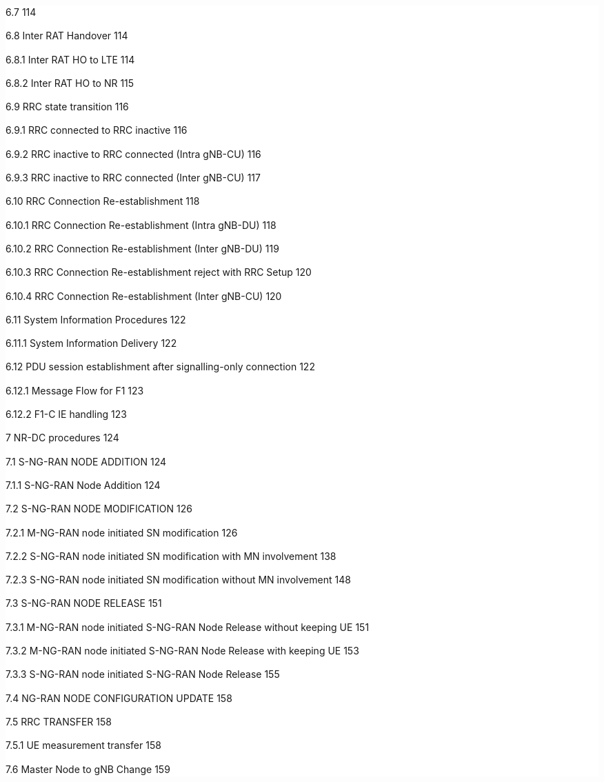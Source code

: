 6.7 <void> 114

6.8 Inter RAT Handover 114

6.8.1 Inter RAT HO to LTE 114

6.8.2 Inter RAT HO to NR 115

6.9 RRC state transition 116

6.9.1 RRC connected to RRC inactive 116

6.9.2 RRC inactive to RRC connected (Intra gNB-CU) 116

6.9.3 RRC inactive to RRC connected (Inter gNB-CU) 117

6.10 RRC Connection Re-establishment 118

6.10.1 RRC Connection Re-establishment (Intra gNB-DU) 118

6.10.2 RRC Connection Re-establishment (Inter gNB-DU) 119

6.10.3 RRC Connection Re-establishment reject with RRC Setup 120

6.10.4 RRC Connection Re-establishment (Inter gNB-CU) 120

6.11 System Information Procedures 122

6.11.1 System Information Delivery 122

6.12 PDU session establishment after signalling-only connection 122

6.12.1 Message Flow for F1 123

6.12.2 F1-C IE handling 123

7 NR-DC procedures 124

7.1 S-NG-RAN NODE ADDITION 124

7.1.1 S-NG-RAN Node Addition 124

7.2 S-NG-RAN NODE MODIFICATION 126

7.2.1 M-NG-RAN node initiated SN modification 126

7.2.2 S-NG-RAN node initiated SN modification with MN involvement 138

7.2.3 S-NG-RAN node initiated SN modification without MN involvement 148

7.3 S-NG-RAN NODE RELEASE 151

7.3.1 M-NG-RAN node initiated S-NG-RAN Node Release without keeping UE 151

7.3.2 M-NG-RAN node initiated S-NG-RAN Node Release with keeping UE 153

7.3.3 S-NG-RAN node initiated S-NG-RAN Node Release 155

7.4 NG-RAN NODE CONFIGURATION UPDATE 158

7.5 RRC TRANSFER 158

7.5.1 UE measurement transfer 158

7.6 Master Node to gNB Change 159
